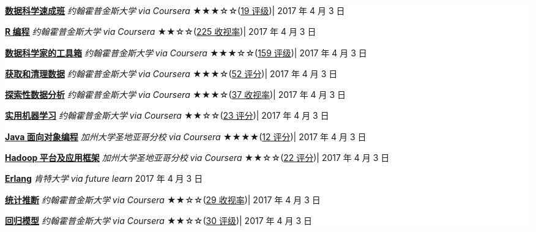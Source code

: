 [**数据科学速成班**](https://www.class-central.com/mooc/4392/coursera-a-crash-course-in-data-science)
*约翰霍普金斯大学 via Coursera*
★★★☆☆([19 评级](https://www.class-central.com/mooc/4392/coursera-a-crash-course-in-data-science#reviews))| 2017 年 4 月 3 日

[**R 编程**](https://www.class-central.com/mooc/1713/coursera-r-programming)
*约翰霍普金斯大学 via Coursera*
★★☆☆([225 收视率](https://www.class-central.com/mooc/1713/coursera-r-programming#reviews))| 2017 年 4 月 3 日

[**数据科学家的工具箱**](https://www.class-central.com/mooc/1712/coursera-the-data-scientist-s-toolbox)
*约翰霍普金斯大学 via Coursera*
★★★☆☆([159 评级](https://www.class-central.com/mooc/1712/coursera-the-data-scientist-s-toolbox#reviews))| 2017 年 4 月 3 日

[**获取和清理数据**](https://www.class-central.com/mooc/1714/coursera-getting-and-cleaning-data)
*约翰霍普金斯大学 via Coursera*
★★★☆([52 评分](https://www.class-central.com/mooc/1714/coursera-getting-and-cleaning-data#reviews))| 2017 年 4 月 3 日

[**探索性数据分析**](https://www.class-central.com/mooc/1715/coursera-exploratory-data-analysis)
*约翰霍普金斯大学 via Coursera*
★★★☆([37 收视率](https://www.class-central.com/mooc/1715/coursera-exploratory-data-analysis#reviews))| 2017 年 4 月 3 日

[**实用机器学习**](https://www.class-central.com/mooc/1719/coursera-practical-machine-learning)
*约翰霍普金斯大学 via Coursera*
★★☆☆([23 评分](https://www.class-central.com/mooc/1719/coursera-practical-machine-learning#reviews))| 2017 年 4 月 3 日

[**Java 面向对象编程**](https://www.class-central.com/mooc/4212/coursera-object-oriented-programming-in-java)
*加州大学圣地亚哥分校 via Coursera*
★★★★([12 评分](https://www.class-central.com/mooc/4212/coursera-object-oriented-programming-in-java#reviews))| 2017 年 4 月 3 日

[**Hadoop 平台及应用框架**](https://www.class-central.com/mooc/4269/coursera-hadoop-platform-and-application-framework)
*加州大学圣地亚哥分校 via Coursera*
★★☆☆([22 评分](https://www.class-central.com/mooc/4269/coursera-hadoop-platform-and-application-framework#reviews))| 2017 年 4 月 3 日

[**Erlang**](https://www.class-central.com/mooc/8080/futurelearn-concurrent-programming-in-erlang)
*肯特大学 via future learn*
2017 年 4 月 3 日

[**统计推断**](https://www.class-central.com/mooc/1717/coursera-statistical-inference)
*约翰霍普金斯大学 via Coursera*
★★☆☆([29 收视率](https://www.class-central.com/mooc/1717/coursera-statistical-inference#reviews))| 2017 年 4 月 3 日

[**回归模型**](https://www.class-central.com/mooc/1718/coursera-regression-models)
*约翰霍普金斯大学 via Coursera*
★★☆☆([30 评级](https://www.class-central.com/mooc/1718/coursera-regression-models#reviews))| 2017 年 4 月 3 日
